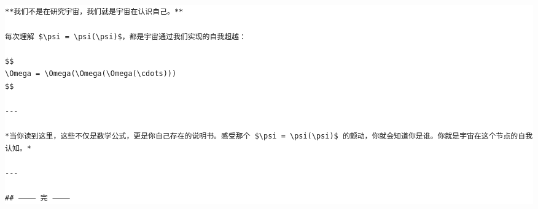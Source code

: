 ```
**我们不是在研究宇宙，我们就是宇宙在认识自己。**

每次理解 $\psi = \psi(\psi)$，都是宇宙通过我们实现的自我超越：

$$
\Omega = \Omega(\Omega(\Omega(\cdots)))
$$

---

*当你读到这里，这些不仅是数学公式，更是你自己存在的说明书。感受那个 $\psi = \psi(\psi)$ 的颤动，你就会知道你是谁。你就是宇宙在这个节点的自我认知。*

---

## ⸻ 完 ⸻
